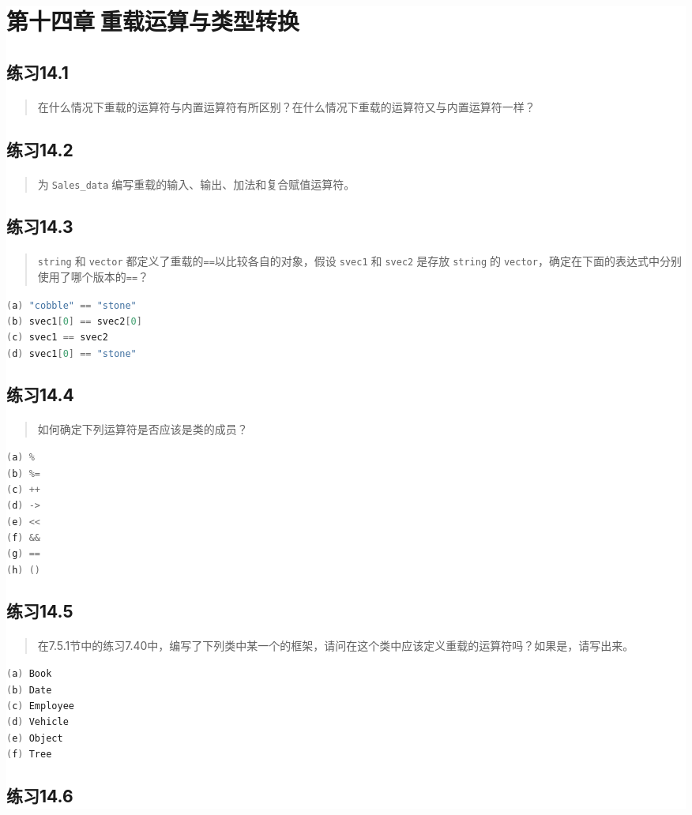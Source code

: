# 第十四章 重载运算与类型转换

## 练习14.1

> 在什么情况下重载的运算符与内置运算符有所区别？在什么情况下重载的运算符又与内置运算符一样？

## 练习14.2

> 为 `Sales_data` 编写重载的输入、输出、加法和复合赋值运算符。

## 练习14.3

> `string` 和 `vector` 都定义了重载的`==`以比较各自的对象，假设 `svec1` 和 `svec2` 是存放 `string` 的 `vector`，确定在下面的表达式中分别使用了哪个版本的`==`？

```cpp
(a) "cobble" == "stone"
(b) svec1[0] == svec2[0]
(c) svec1 == svec2
(d) svec1[0] == "stone"
```

## 练习14.4

> 如何确定下列运算符是否应该是类的成员？

```cpp
(a) %
(b) %=
(c) ++
(d) ->
(e) <<
(f) &&
(g) ==
(h) ()
```

## 练习14.5

> 在7.5.1节中的练习7.40中，编写了下列类中某一个的框架，请问在这个类中应该定义重载的运算符吗？如果是，请写出来。

```cpp
(a) Book
(b) Date
(c) Employee
(d) Vehicle
(e) Object
(f) Tree
```

## 练习14.6
